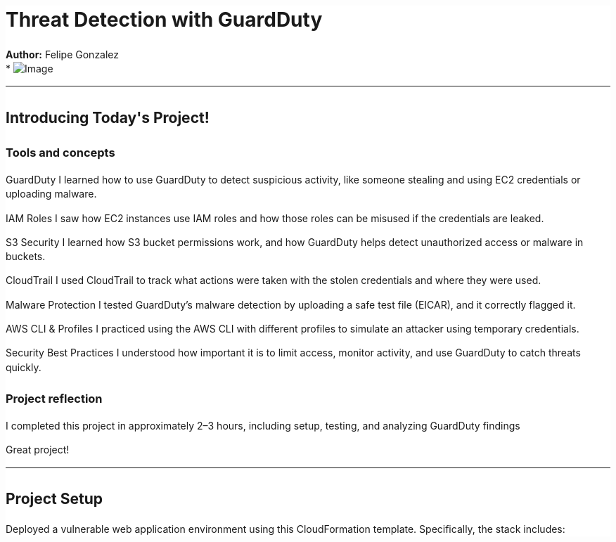 # Threat Detection with GuardDuty

**Author:** Felipe Gonzalez  
*
![Image](http://learn.nextwork.org/happy_cyan_mysterious_plantain/uploads/aws-security-guardduty_sm42x3y4)


---

## Introducing Today's Project!

### Tools and concepts

GuardDuty
I learned how to use GuardDuty to detect suspicious activity, like someone stealing and using EC2 credentials or uploading malware.

IAM Roles
I saw how EC2 instances use IAM roles and how those roles can be misused if the credentials are leaked.

S3 Security
I learned how S3 bucket permissions work, and how GuardDuty helps detect unauthorized access or malware in buckets.

CloudTrail
I used CloudTrail to track what actions were taken with the stolen credentials and where they were used.

Malware Protection
I tested GuardDuty’s malware detection by uploading a safe test file (EICAR), and it correctly flagged it.

AWS CLI & Profiles
I practiced using the AWS CLI with different profiles to simulate an attacker using temporary credentials.

Security Best Practices
I understood how important it is to limit access, monitor activity, and use GuardDuty to catch threats quickly.

### Project reflection

I completed this project in approximately 2–3 hours, including setup, testing, and analyzing GuardDuty findings

Great project!

---

## Project Setup

Deployed a vulnerable web application environment using this CloudFormation template. Specifically, the stack includes:
